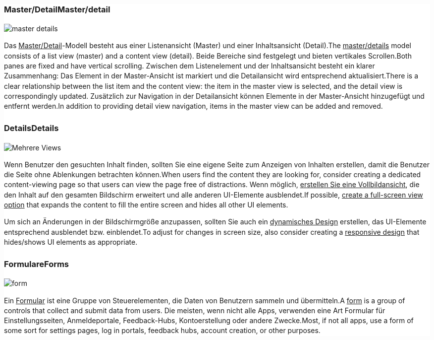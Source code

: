### <a name="masterdetail"></a><span data-ttu-id="6edce-124">Master/Detail</span><span class="sxs-lookup"><span data-stu-id="6edce-124">Master/detail</span></span>

![master details](images/content-basics/master-detail.png)

<span data-ttu-id="6edce-126">Das [Master/Detail](../controls-and-patterns/master-details.md)-Modell besteht aus einer Listenansicht (Master) und einer Inhaltsansicht (Detail).</span><span class="sxs-lookup"><span data-stu-id="6edce-126">The [master/details](../controls-and-patterns/master-details.md) model consists of a list view (master) and a content view (detail).</span></span> <span data-ttu-id="6edce-127">Beide Bereiche sind festgelegt und bieten vertikales Scrollen.</span><span class="sxs-lookup"><span data-stu-id="6edce-127">Both panes are fixed and have vertical scrolling.</span></span> <span data-ttu-id="6edce-128">Zwischen dem Listenelement und der Inhaltsansicht besteht ein klarer Zusammenhang: Das Element in der Master-Ansicht ist markiert und die Detailansicht wird entsprechend aktualisiert.</span><span class="sxs-lookup"><span data-stu-id="6edce-128">There is a clear relationship between the list item and the content view: the item in the master view is selected, and the detail view is correspondingly updated.</span></span> <span data-ttu-id="6edce-129">Zusätzlich zur Navigation in der Detailansicht können Elemente in der Master-Ansicht hinzugefügt und entfernt werden.</span><span class="sxs-lookup"><span data-stu-id="6edce-129">In addition to providing detail view navigation, items in the master view can be added and removed.</span></span>

### <a name="details"></a><span data-ttu-id="6edce-130">Details</span><span class="sxs-lookup"><span data-stu-id="6edce-130">Details</span></span>

![Mehrere Views](images/multi-view.png)

<span data-ttu-id="6edce-132">Wenn Benutzer den gesuchten Inhalt finden, sollten Sie eine eigene Seite zum Anzeigen von Inhalten erstellen, damit die Benutzer die Seite ohne Ablenkungen betrachten können.</span><span class="sxs-lookup"><span data-stu-id="6edce-132">When users find the content they are looking for, consider creating a dedicated content-viewing page so that users can view the page free of distractions.</span></span> <span data-ttu-id="6edce-133">Wenn möglich, [erstellen Sie eine Vollbildansicht](../layout/show-multiple-views.md), die den Inhalt auf den gesamten Bildschirm erweitert und alle anderen UI-Elemente ausblendet.</span><span class="sxs-lookup"><span data-stu-id="6edce-133">If possible, [create a full-screen view option](../layout/show-multiple-views.md) that expands the content to fill the entire screen and hides all other UI elements.</span></span> 

<span data-ttu-id="6edce-134">Um sich an Änderungen in der Bildschirmgröße anzupassen, sollten Sie auch ein [dynamisches Design](design-and-ui-intro.md) erstellen, das UI-Elemente entsprechend ausblendet bzw. einblendet.</span><span class="sxs-lookup"><span data-stu-id="6edce-134">To adjust for changes in screen size, also consider creating a [responsive design](design-and-ui-intro.md) that hides/shows UI elements as appropriate.</span></span>

### <a name="forms"></a><span data-ttu-id="6edce-135">Formulare</span><span class="sxs-lookup"><span data-stu-id="6edce-135">Forms</span></span>
![form](images/content-basics/forms.png)

<span data-ttu-id="6edce-137">Ein [Formular](../controls-and-patterns/forms.md) ist eine Gruppe von Steuerelementen, die Daten von Benutzern sammeln und übermitteln.</span><span class="sxs-lookup"><span data-stu-id="6edce-137">A [form](../controls-and-patterns/forms.md) is a group of controls that collect and submit data from users.</span></span> <span data-ttu-id="6edce-138">Die meisten, wenn nicht alle Apps, verwenden eine Art Formular für Einstellungsseiten, Anmeldeportale, Feedback-Hubs, Kontoerstellung oder andere Zwecke.</span><span class="sxs-lookup"><span data-stu-id="6edce-138">Most, if not all apps, use a form of some sort for settings pages, log in portals, feedback hubs, account creation, or other purposes.</span></span> 
